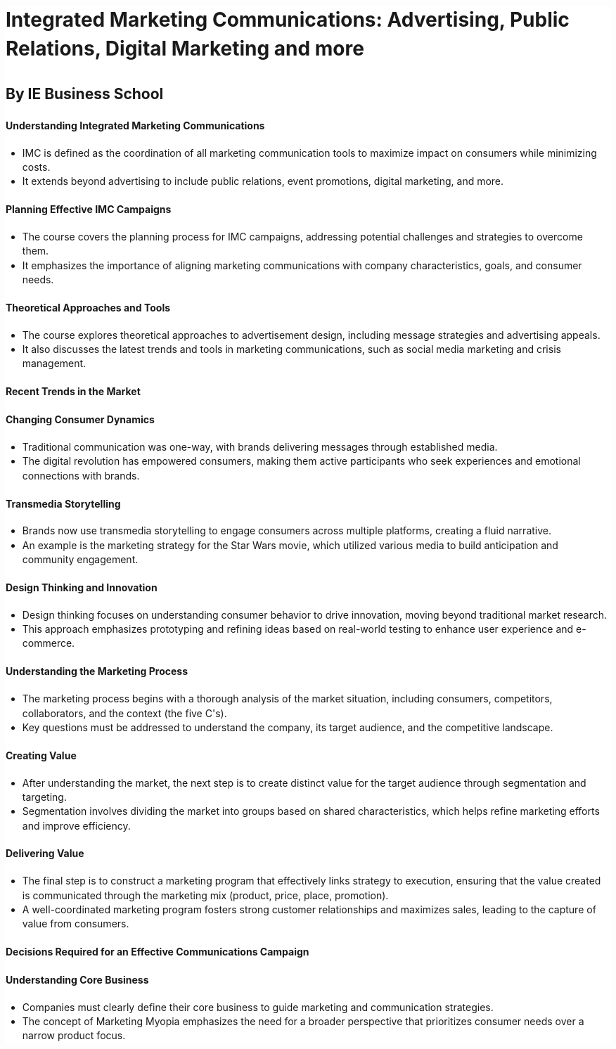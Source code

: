 # Integrated Marketing Communications: Advertising, Public Relations, Digital Marketing and more  
## By IE Business School
#### Understanding Integrated Marketing Communications  
* IMC is defined as the coordination of all marketing communication tools to maximize impact on consumers while minimizing costs.  
* It extends beyond advertising to include public relations, event promotions, digital marketing, and more.  
#### Planning Effective IMC Campaigns  
* The course covers the planning process for IMC campaigns, addressing potential challenges and strategies to overcome them.  
* It emphasizes the importance of aligning marketing communications with company characteristics, goals, and consumer needs.  
#### Theoretical Approaches and Tools  
* The course explores theoretical approaches to advertisement design, including message strategies and advertising appeals.  
* It also discusses the latest trends and tools in marketing communications, such as social media marketing and crisis management.  
#### Recent Trends in the Market  
#### Changing Consumer Dynamics  
* Traditional communication was one-way, with brands delivering messages through established media.  
* The digital revolution has empowered consumers, making them active participants who seek experiences and emotional connections with brands.  
#### Transmedia Storytelling  
* Brands now use transmedia storytelling to engage consumers across multiple platforms, creating a fluid narrative.  
* An example is the marketing strategy for the Star Wars movie, which utilized various media to build anticipation and community engagement.  
#### Design Thinking and Innovation  
* Design thinking focuses on understanding consumer behavior to drive innovation, moving beyond traditional market research.  
* This approach emphasizes prototyping and refining ideas based on real-world testing to enhance user experience and e-commerce.  
#### Understanding the Marketing Process  
* The marketing process begins with a thorough analysis of the market situation, including consumers, competitors, collaborators, and the context (the five C's).  
* Key questions must be addressed to understand the company, its target audience, and the competitive landscape.  
#### Creating Value  
* After understanding the market, the next step is to create distinct value for the target audience through segmentation and targeting.  
* Segmentation involves dividing the market into groups based on shared characteristics, which helps refine marketing efforts and improve efficiency.  
#### Delivering Value  
* The final step is to construct a marketing program that effectively links strategy to execution, ensuring that the value created is communicated through the marketing mix (product, price, place, promotion).  
* A well-coordinated marketing program fosters strong customer relationships and maximizes sales, leading to the capture of value from consumers.  
#### Decisions Required for an Effective Communications Campaign  
#### Understanding Core Business  
* Companies must clearly define their core business to guide marketing and communication strategies.  
* The concept of Marketing Myopia emphasizes the need for a broader perspective that prioritizes consumer needs over a narrow product focus.  